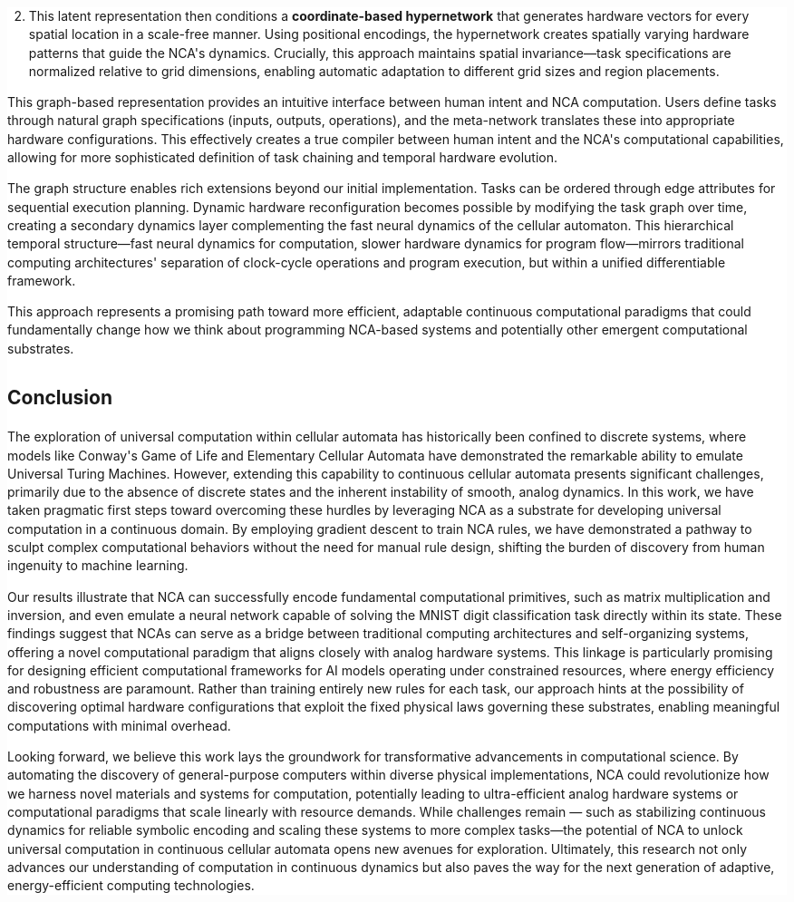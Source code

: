 2. This latent representation then conditions a **coordinate-based hypernetwork** that generates hardware vectors for every spatial location in a scale-free manner. Using positional encodings, the hypernetwork creates spatially varying hardware patterns that guide the NCA's dynamics. Crucially, this approach maintains spatial invariance—task specifications are normalized relative to grid dimensions, enabling automatic adaptation to different grid sizes and region placements.

This graph-based representation provides an intuitive interface between human intent and NCA computation. Users define tasks through natural graph specifications (inputs, outputs, operations), and the meta-network translates these into appropriate hardware configurations. This effectively creates a true compiler between human intent and the NCA's computational capabilities, allowing for more sophisticated definition of task chaining and temporal hardware evolution.

The graph structure enables rich extensions beyond our initial implementation. Tasks can be ordered through edge attributes for sequential execution planning. Dynamic hardware reconfiguration becomes possible by modifying the task graph over time, creating a secondary dynamics layer complementing the fast neural dynamics of the cellular automaton. This hierarchical temporal structure—fast neural dynamics for computation, slower hardware dynamics for program flow—mirrors traditional computing architectures' separation of clock-cycle operations and program execution, but within a unified differentiable framework.

This approach represents a promising path toward more efficient, adaptable continuous computational paradigms that could fundamentally change how we think about programming NCA-based systems and potentially other emergent computational substrates.

## Conclusion

The exploration of universal computation within cellular automata has historically been confined to discrete systems, where models like Conway's Game of Life and Elementary Cellular Automata have demonstrated the remarkable ability to emulate Universal Turing Machines. However, extending this capability to continuous cellular automata presents significant challenges, primarily due to the absence of discrete states and the inherent instability of smooth, analog dynamics. In this work, we have taken pragmatic first steps toward overcoming these hurdles by leveraging NCA as a substrate for developing universal computation in a continuous domain. By employing gradient descent to train NCA rules, we have demonstrated a pathway to sculpt complex computational behaviors without the need for manual rule design, shifting the burden of discovery from human ingenuity to machine learning.

Our results illustrate that NCA can successfully encode fundamental computational primitives, such as matrix multiplication and inversion, and even emulate a neural network capable of solving the MNIST digit classification task directly within its state. These findings suggest that NCAs can serve as a bridge between traditional computing architectures and self-organizing systems, offering a novel computational paradigm that aligns closely with analog hardware systems. This linkage is particularly promising for designing efficient computational frameworks for AI models operating under constrained resources, where energy efficiency and robustness are paramount. Rather than training entirely new rules for each task, our approach hints at the possibility of discovering optimal hardware configurations that exploit the fixed physical laws governing these substrates, enabling meaningful computations with minimal overhead.

Looking forward, we believe this work lays the groundwork for transformative advancements in computational science. By automating the discovery of general-purpose computers within diverse physical implementations, NCA could revolutionize how we harness novel materials and systems for computation, potentially leading to ultra-efficient analog hardware systems or computational paradigms that scale linearly with resource demands. While challenges remain — such as stabilizing continuous dynamics for reliable symbolic encoding and scaling these systems to more complex tasks—the potential of NCA to unlock universal computation in continuous cellular automata opens new avenues for exploration. Ultimately, this research not only advances our understanding of computation in continuous dynamics but also paves the way for the next generation of adaptive, energy-efficient computing technologies.
